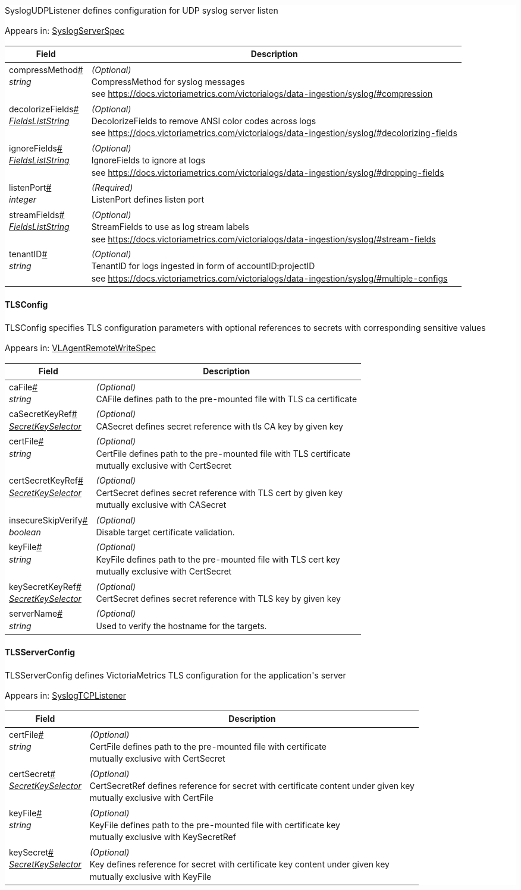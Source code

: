 

SyslogUDPListener defines configuration for UDP syslog server listen

Appears in: [SyslogServerSpec](#syslogserverspec)

| Field | Description |
| --- | --- |
| compressMethod<a href="#syslogudplistener-compressmethod" id="syslogudplistener-compressmethod">#</a><br/>_string_ | _(Optional)_<br/>CompressMethod for syslog messages<br />see https://docs.victoriametrics.com/victorialogs/data-ingestion/syslog/#compression |
| decolorizeFields<a href="#syslogudplistener-decolorizefields" id="syslogudplistener-decolorizefields">#</a><br/>_[FieldsListString](#fieldsliststring)_ | _(Optional)_<br/>DecolorizeFields to remove ANSI color codes across logs<br />see https://docs.victoriametrics.com/victorialogs/data-ingestion/syslog/#decolorizing-fields |
| ignoreFields<a href="#syslogudplistener-ignorefields" id="syslogudplistener-ignorefields">#</a><br/>_[FieldsListString](#fieldsliststring)_ | _(Optional)_<br/>IgnoreFields to ignore at logs<br />see https://docs.victoriametrics.com/victorialogs/data-ingestion/syslog/#dropping-fields |
| listenPort<a href="#syslogudplistener-listenport" id="syslogudplistener-listenport">#</a><br/>_integer_ | _(Required)_<br/>ListenPort defines listen port |
| streamFields<a href="#syslogudplistener-streamfields" id="syslogudplistener-streamfields">#</a><br/>_[FieldsListString](#fieldsliststring)_ | _(Optional)_<br/>StreamFields to use as log stream labels<br />see https://docs.victoriametrics.com/victorialogs/data-ingestion/syslog/#stream-fields |
| tenantID<a href="#syslogudplistener-tenantid" id="syslogudplistener-tenantid">#</a><br/>_string_ | _(Optional)_<br/>TenantID for logs ingested in form of accountID:projectID<br />see https://docs.victoriametrics.com/victorialogs/data-ingestion/syslog/#multiple-configs |


#### TLSConfig



TLSConfig specifies TLS configuration parameters
with optional references to secrets with corresponding sensitive values

Appears in: [VLAgentRemoteWriteSpec](#vlagentremotewritespec)

| Field | Description |
| --- | --- |
| caFile<a href="#tlsconfig-cafile" id="tlsconfig-cafile">#</a><br/>_string_ | _(Optional)_<br/>CAFile defines path to the pre-mounted file with TLS ca certificate |
| caSecretKeyRef<a href="#tlsconfig-casecretkeyref" id="tlsconfig-casecretkeyref">#</a><br/>_[SecretKeySelector](https://kubernetes.io/docs/reference/generated/kubernetes-api/v1.30/#secretkeyselector-v1-core)_ | _(Optional)_<br/>CASecret defines secret reference with tls CA key by given key |
| certFile<a href="#tlsconfig-certfile" id="tlsconfig-certfile">#</a><br/>_string_ | _(Optional)_<br/>CertFile defines path to the pre-mounted file with TLS certificate<br />mutually exclusive with CertSecret |
| certSecretKeyRef<a href="#tlsconfig-certsecretkeyref" id="tlsconfig-certsecretkeyref">#</a><br/>_[SecretKeySelector](https://kubernetes.io/docs/reference/generated/kubernetes-api/v1.30/#secretkeyselector-v1-core)_ | _(Optional)_<br/>CertSecret defines secret reference with TLS cert by given key<br />mutually exclusive with CASecret |
| insecureSkipVerify<a href="#tlsconfig-insecureskipverify" id="tlsconfig-insecureskipverify">#</a><br/>_boolean_ | _(Optional)_<br/>Disable target certificate validation. |
| keyFile<a href="#tlsconfig-keyfile" id="tlsconfig-keyfile">#</a><br/>_string_ | _(Optional)_<br/>KeyFile defines path to the pre-mounted file with TLS cert key<br />mutually exclusive with CertSecret |
| keySecretKeyRef<a href="#tlsconfig-keysecretkeyref" id="tlsconfig-keysecretkeyref">#</a><br/>_[SecretKeySelector](https://kubernetes.io/docs/reference/generated/kubernetes-api/v1.30/#secretkeyselector-v1-core)_ | _(Optional)_<br/>CertSecret defines secret reference with TLS key by given key |
| serverName<a href="#tlsconfig-servername" id="tlsconfig-servername">#</a><br/>_string_ | _(Optional)_<br/>Used to verify the hostname for the targets. |


#### TLSServerConfig



TLSServerConfig defines VictoriaMetrics TLS configuration for the application's server

Appears in: [SyslogTCPListener](#syslogtcplistener)

| Field | Description |
| --- | --- |
| certFile<a href="#tlsserverconfig-certfile" id="tlsserverconfig-certfile">#</a><br/>_string_ | _(Optional)_<br/>CertFile defines path to the pre-mounted file with certificate<br />mutually exclusive with CertSecret |
| certSecret<a href="#tlsserverconfig-certsecret" id="tlsserverconfig-certsecret">#</a><br/>_[SecretKeySelector](https://kubernetes.io/docs/reference/generated/kubernetes-api/v1.30/#secretkeyselector-v1-core)_ | _(Optional)_<br/>CertSecretRef defines reference for secret with certificate content under given key<br />mutually exclusive with CertFile |
| keyFile<a href="#tlsserverconfig-keyfile" id="tlsserverconfig-keyfile">#</a><br/>_string_ | _(Optional)_<br/>KeyFile defines path to the pre-mounted file with certificate key<br />mutually exclusive with KeySecretRef |
| keySecret<a href="#tlsserverconfig-keysecret" id="tlsserverconfig-keysecret">#</a><br/>_[SecretKeySelector](https://kubernetes.io/docs/reference/generated/kubernetes-api/v1.30/#secretkeyselector-v1-core)_ | _(Optional)_<br/>Key defines reference for secret with certificate key content under given key<br />mutually exclusive with KeyFile |
